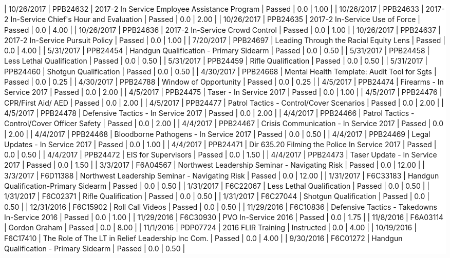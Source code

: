 | 10/26/2017 | PPB24632 | 2017-2 In Service Employee Assistance Program | Passed | 0.0 | 1.00 |
| 10/26/2017 | PPB24633 | 2017-2 In-Service Chief's Hour and Evaluation | Passed | 0.0 | 2.00 |
| 10/26/2017 | PPB24635 | 2017-2 In-Service Use of Force | Passed | 0.0 | 4.00 |
| 10/26/2017 | PPB24636 | 2017-2 In-Service Crowd Control | Passed | 0.0 | 1.00 |
| 10/26/2017 | PPB24637 | 2017-2 In-Service Pursuit Policy | Passed | 0.0 | 1.00 |
| 7/20/2017 | PPB24697 | Leading Through the Racial Equity Lens | Passed | 0.0 | 4.00 |
| 5/31/2017 | PPB24454 | Handgun Qualification - Primary Sidearm | Passed | 0.0 | 0.50 |
| 5/31/2017 | PPB24458 | Less Lethal Qualification | Passed | 0.0 | 0.50 |
| 5/31/2017 | PPB24459 | Rifle Qualification | Passed | 0.0 | 0.50 |
| 5/31/2017 | PPB24460 | Shotgun Qualification | Passed | 0.0 | 0.50 |
| 4/30/2017 | PPB24668 | Mental Health Template: Audit Tool for Sgts | Passed | 0.0 | 0.25 |
| 4/30/2017 | PPB24788 | Window of Opportunity | Passed | 0.0 | 0.25 |
| 4/5/2017 | PPB24474 | Firearms - In Service 2017 | Passed | 0.0 | 2.00 |
| 4/5/2017 | PPB24475 | Taser - In Service 2017 | Passed | 0.0 | 1.00 |
| 4/5/2017 | PPB24476 | CPR/First Aid/ AED | Passed | 0.0 | 2.00 |
| 4/5/2017 | PPB24477 | Patrol Tactics - Control/Cover Scenarios | Passed | 0.0 | 2.00 |
| 4/5/2017 | PPB24478 | Defensive Tactics - In Service 2017 | Passed | 0.0 | 2.00 |
| 4/4/2017 | PPB24466 | Patrol Tactics - Control/Cover Officer Safety | Passed | 0.0 | 2.00 |
| 4/4/2017 | PPB24467 | Crisis Communication - In Service 2017 | Passed | 0.0 | 2.00 |
| 4/4/2017 | PPB24468 | Bloodborne Pathogens - In Service 2017 | Passed | 0.0 | 0.50 |
| 4/4/2017 | PPB24469 | Legal Updates - In Service 2017 | Passed | 0.0 | 1.00 |
| 4/4/2017 | PPB24471 | Dir 635.20 Filming the Police In Service 2017 | Passed | 0.0 | 0.50 |
| 4/4/2017 | PPB24472 | EIS for Supervisors | Passed | 0.0 | 1.50 |
| 4/4/2017 | PPB24473 | Taser Update - In Service 2017 | Passed | 0.0 | 1.50 |
| 3/3/2017 | F6A04567 | Northwest Leadership Seminar - Navigating Risk | Passed | 0.0 | 12.00 |
| 3/3/2017 | F6D11388 | Northwest Leadership Seminar - Navigating Risk | Passed | 0.0 | 12.00 |
| 1/31/2017 | F6C33183 | Handgun Qualification-Primary Sidearm | Passed | 0.0 | 0.50 |
| 1/31/2017 | F6C22067 | Less Lethal Qualification | Passed | 0.0 | 0.50 |
| 1/31/2017 | F6C02371 | Rifle Qualification | Passed | 0.0 | 0.50 |
| 1/31/2017 | F6C27044 | Shotgun Qualification | Passed | 0.0 | 0.50 |
| 12/31/2016 | F6C15902 | Roll Call Videos | Passed | 0.0 | 0.50 |
| 11/29/2016 | F6C10836 | Defensive Tactics - Takedowns In-Service 2016 | Passed | 0.0 | 1.00 |
| 11/29/2016 | F6C30930 | PVO In-Service 2016 | Passed | 0.0 | 1.75 |
| 11/8/2016 | F6A03114 | Gordon Graham | Passed | 0.0 | 8.00 |
| 11/1/2016 | PDP07724 | 2016 FLIR Training | Instructed | 0.0 | 4.00 |
| 10/19/2016 | F6C17410 | The Role of The LT in Relief Leadership  Inc Com. | Passed | 0.0 | 4.00 |
| 9/30/2016 | F6C01272 | Handgun Qualification - Primary Sidearm | Passed | 0.0 | 0.50 |